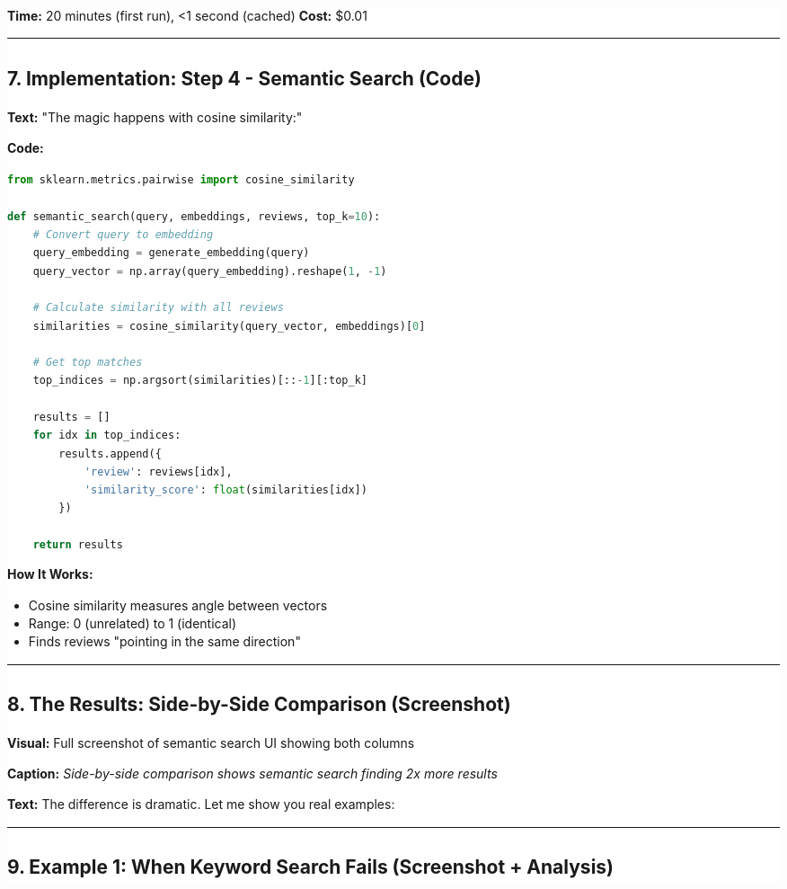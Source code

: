 **Time:** 20 minutes (first run), <1 second (cached)
**Cost:** $0.01

---

## 7. Implementation: Step 4 - Semantic Search (Code)

**Text:** "The magic happens with cosine similarity:"

**Code:**
```python
from sklearn.metrics.pairwise import cosine_similarity

def semantic_search(query, embeddings, reviews, top_k=10):
    # Convert query to embedding
    query_embedding = generate_embedding(query)
    query_vector = np.array(query_embedding).reshape(1, -1)
    
    # Calculate similarity with all reviews
    similarities = cosine_similarity(query_vector, embeddings)[0]
    
    # Get top matches
    top_indices = np.argsort(similarities)[::-1][:top_k]
    
    results = []
    for idx in top_indices:
        results.append({
            'review': reviews[idx],
            'similarity_score': float(similarities[idx])
        })
    
    return results
```

**How It Works:**
- Cosine similarity measures angle between vectors
- Range: 0 (unrelated) to 1 (identical)
- Finds reviews "pointing in the same direction"

---

## 8. The Results: Side-by-Side Comparison (Screenshot)

**Visual:** Full screenshot of semantic search UI showing both columns

**Caption:** *Side-by-side comparison shows semantic search finding 2x more results*

**Text:**
The difference is dramatic. Let me show you real examples:

---

## 9. Example 1: When Keyword Search Fails (Screenshot + Analysis)
